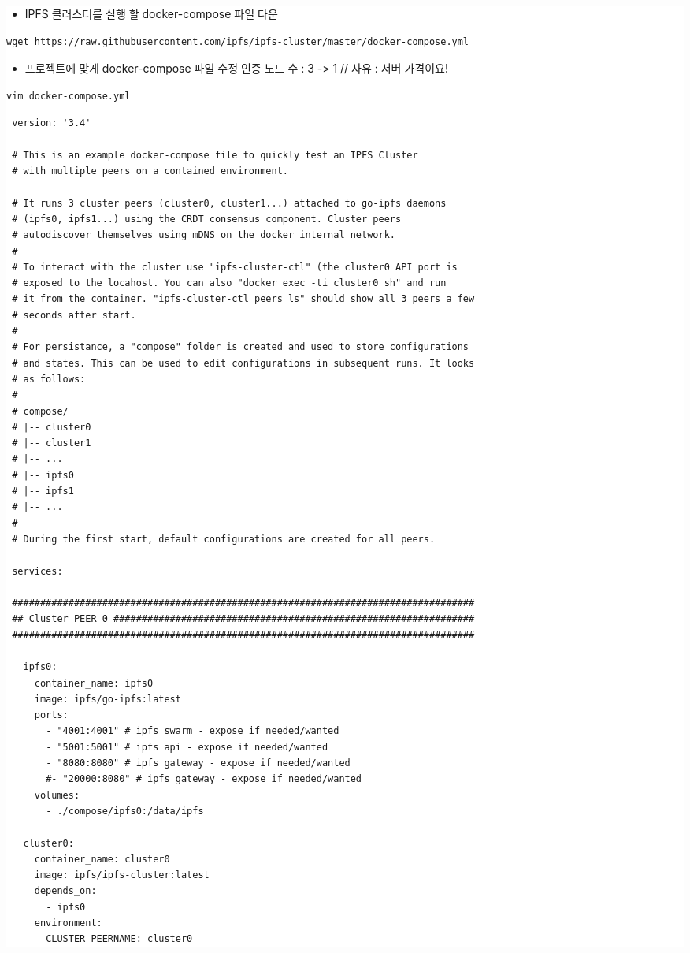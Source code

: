    - IPFS 클러스터를 실행 할 docker-compose 파일 다운
  
   ```Shell
   wget https://raw.githubusercontent.com/ipfs/ipfs-cluster/master/docker-compose.yml
   ```

   - 프로젝트에 맞게 docker-compose 파일 수정
   인증 노드 수 : 3 -> 1 // 사유 : 서버 가격이요!
  
   ```Shell
   vim docker-compose.yml
   ```
  
   ```Vim
    version: '3.4'

    # This is an example docker-compose file to quickly test an IPFS Cluster
    # with multiple peers on a contained environment.

    # It runs 3 cluster peers (cluster0, cluster1...) attached to go-ipfs daemons
    # (ipfs0, ipfs1...) using the CRDT consensus component. Cluster peers
    # autodiscover themselves using mDNS on the docker internal network.
    #
    # To interact with the cluster use "ipfs-cluster-ctl" (the cluster0 API port is
    # exposed to the locahost. You can also "docker exec -ti cluster0 sh" and run
    # it from the container. "ipfs-cluster-ctl peers ls" should show all 3 peers a few
    # seconds after start.
    #
    # For persistance, a "compose" folder is created and used to store configurations
    # and states. This can be used to edit configurations in subsequent runs. It looks
    # as follows:
    #
    # compose/
    # |-- cluster0
    # |-- cluster1
    # |-- ...
    # |-- ipfs0
    # |-- ipfs1
    # |-- ...
    #
    # During the first start, default configurations are created for all peers.

    services:

    ##################################################################################
    ## Cluster PEER 0 ################################################################
    ##################################################################################

      ipfs0:
        container_name: ipfs0
        image: ipfs/go-ipfs:latest
        ports:
          - "4001:4001" # ipfs swarm - expose if needed/wanted
          - "5001:5001" # ipfs api - expose if needed/wanted
          - "8080:8080" # ipfs gateway - expose if needed/wanted
          #- "20000:8080" # ipfs gateway - expose if needed/wanted
        volumes:
          - ./compose/ipfs0:/data/ipfs

      cluster0:
        container_name: cluster0
        image: ipfs/ipfs-cluster:latest
        depends_on:
          - ipfs0
        environment:
          CLUSTER_PEERNAME: cluster0
   ```
